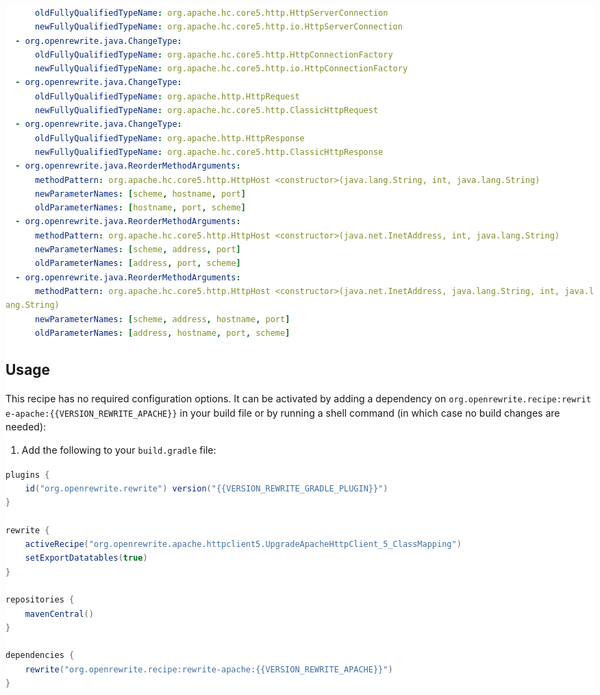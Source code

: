 ```yaml
      oldFullyQualifiedTypeName: org.apache.hc.core5.http.HttpServerConnection
      newFullyQualifiedTypeName: org.apache.hc.core5.http.io.HttpServerConnection
  - org.openrewrite.java.ChangeType:
      oldFullyQualifiedTypeName: org.apache.hc.core5.http.HttpConnectionFactory
      newFullyQualifiedTypeName: org.apache.hc.core5.http.io.HttpConnectionFactory
  - org.openrewrite.java.ChangeType:
      oldFullyQualifiedTypeName: org.apache.http.HttpRequest
      newFullyQualifiedTypeName: org.apache.hc.core5.http.ClassicHttpRequest
  - org.openrewrite.java.ChangeType:
      oldFullyQualifiedTypeName: org.apache.http.HttpResponse
      newFullyQualifiedTypeName: org.apache.hc.core5.http.ClassicHttpResponse
  - org.openrewrite.java.ReorderMethodArguments:
      methodPattern: org.apache.hc.core5.http.HttpHost <constructor>(java.lang.String, int, java.lang.String)
      newParameterNames: [scheme, hostname, port]
      oldParameterNames: [hostname, port, scheme]
  - org.openrewrite.java.ReorderMethodArguments:
      methodPattern: org.apache.hc.core5.http.HttpHost <constructor>(java.net.InetAddress, int, java.lang.String)
      newParameterNames: [scheme, address, port]
      oldParameterNames: [address, port, scheme]
  - org.openrewrite.java.ReorderMethodArguments:
      methodPattern: org.apache.hc.core5.http.HttpHost <constructor>(java.net.InetAddress, java.lang.String, int, java.lang.String)
      newParameterNames: [scheme, address, hostname, port]
      oldParameterNames: [address, hostname, port, scheme]

```
</TabItem>
</Tabs>

## Usage

This recipe has no required configuration options. It can be activated by adding a dependency on `org.openrewrite.recipe:rewrite-apache:{{VERSION_REWRITE_APACHE}}` in your build file or by running a shell command (in which case no build changes are needed): 
<Tabs groupId="projectType">
<TabItem value="gradle" label="Gradle">

1. Add the following to your `build.gradle` file:

```groovy title="build.gradle"
plugins {
    id("org.openrewrite.rewrite") version("{{VERSION_REWRITE_GRADLE_PLUGIN}}")
}

rewrite {
    activeRecipe("org.openrewrite.apache.httpclient5.UpgradeApacheHttpClient_5_ClassMapping")
    setExportDatatables(true)
}

repositories {
    mavenCentral()
}

dependencies {
    rewrite("org.openrewrite.recipe:rewrite-apache:{{VERSION_REWRITE_APACHE}}")
}
```
